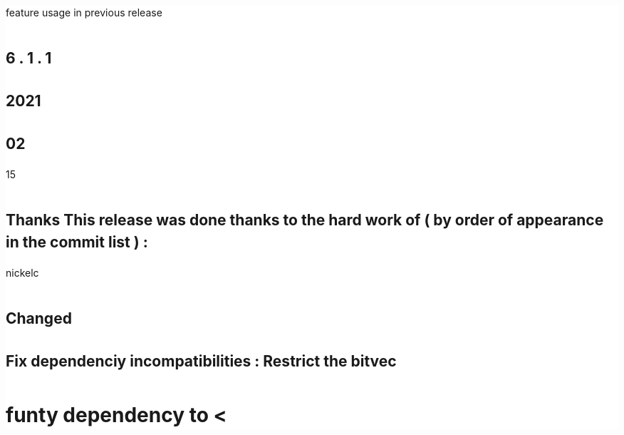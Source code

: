 feature
usage
in
previous
release
#
#
6
.
1
.
1
-
2021
-
02
-
15
#
#
#
Thanks
This
release
was
done
thanks
to
the
hard
work
of
(
by
order
of
appearance
in
the
commit
list
)
:
-
nickelc
#
#
#
Changed
-
Fix
dependenciy
incompatibilities
:
Restrict
the
bitvec
-
>
funty
dependency
to
<
=